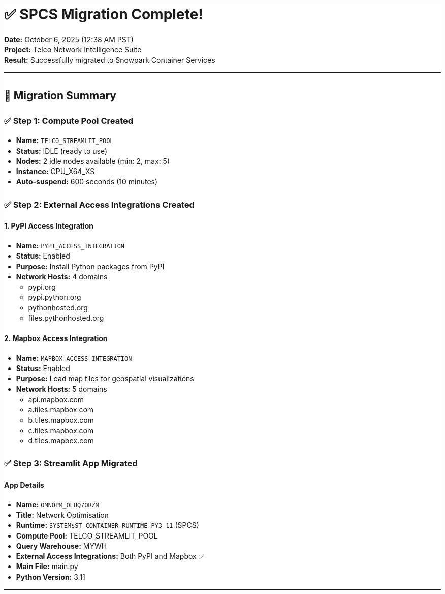# ✅ SPCS Migration Complete!

**Date:** October 6, 2025 (12:38 AM PST)  
**Project:** Telco Network Intelligence Suite  
**Result:** Successfully migrated to Snowpark Container Services

---

## 🎉 Migration Summary

### ✅ Step 1: Compute Pool Created
- **Name:** `TELCO_STREAMLIT_POOL`
- **Status:** IDLE (ready to use)
- **Nodes:** 2 idle nodes available (min: 2, max: 5)
- **Instance:** CPU_X64_XS
- **Auto-suspend:** 600 seconds (10 minutes)

### ✅ Step 2: External Access Integrations Created

#### 1. PyPI Access Integration
- **Name:** `PYPI_ACCESS_INTEGRATION`
- **Status:** Enabled
- **Purpose:** Install Python packages from PyPI
- **Network Hosts:** 4 domains
  - pypi.org
  - pypi.python.org
  - pythonhosted.org
  - files.pythonhosted.org

#### 2. Mapbox Access Integration
- **Name:** `MAPBOX_ACCESS_INTEGRATION`
- **Status:** Enabled
- **Purpose:** Load map tiles for geospatial visualizations
- **Network Hosts:** 5 domains
  - api.mapbox.com
  - a.tiles.mapbox.com
  - b.tiles.mapbox.com
  - c.tiles.mapbox.com
  - d.tiles.mapbox.com

### ✅ Step 3: Streamlit App Migrated

#### App Details
- **Name:** `OMNOPM_OLUQ7ORZM`
- **Title:** Network Optimisation
- **Runtime:** `SYSTEM$ST_CONTAINER_RUNTIME_PY3_11` (SPCS)
- **Compute Pool:** TELCO_STREAMLIT_POOL
- **Query Warehouse:** MYWH
- **External Access Integrations:** Both PyPI and Mapbox ✅
- **Main File:** main.py
- **Python Version:** 3.11

---